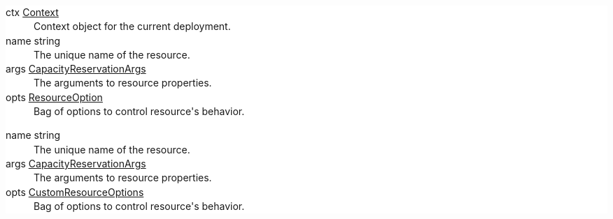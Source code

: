 </pulumi-choosable>
</div>

<div>
<pulumi-choosable type="language" values="go">

<dl class="resources-properties"><dt
        class="property-optional" title="Optional">
        <span>ctx</span>
        <span class="property-indicator"></span>
        <span class="property-type"><a href="https://pkg.go.dev/github.com/pulumi/pulumi/sdk/v3/go/pulumi?tab=doc#Context">Context</a></span>
    </dt>
    <dd>Context object for the current deployment.</dd><dt
        class="property-required" title="Required">
        <span>name</span>
        <span class="property-indicator"></span>
        <span class="property-type">string</span>
    </dt>
    <dd>The unique name of the resource.</dd><dt
        class="property-required" title="Required">
        <span>args</span>
        <span class="property-indicator"></span>
        <span class="property-type"><a href="#inputs">CapacityReservationArgs</a></span>
    </dt>
    <dd>The arguments to resource properties.</dd><dt
        class="property-optional" title="Optional">
        <span>opts</span>
        <span class="property-indicator"></span>
        <span class="property-type"><a href="https://pkg.go.dev/github.com/pulumi/pulumi/sdk/v3/go/pulumi?tab=doc#ResourceOption">ResourceOption</a></span>
    </dt>
    <dd>Bag of options to control resource&#39;s behavior.</dd></dl>

</pulumi-choosable>
</div>

<div>
<pulumi-choosable type="language" values="csharp">

<dl class="resources-properties"><dt
        class="property-required" title="Required">
        <span>name</span>
        <span class="property-indicator"></span>
        <span class="property-type">string</span>
    </dt>
    <dd>The unique name of the resource.</dd><dt
        class="property-required" title="Required">
        <span>args</span>
        <span class="property-indicator"></span>
        <span class="property-type"><a href="#inputs">CapacityReservationArgs</a></span>
    </dt>
    <dd>The arguments to resource properties.</dd><dt
        class="property-optional" title="Optional">
        <span>opts</span>
        <span class="property-indicator"></span>
        <span class="property-type"><a href="/docs/reference/pkg/dotnet/Pulumi/Pulumi.CustomResourceOptions.html">CustomResourceOptions</a></span>
    </dt>
    <dd>Bag of options to control resource&#39;s behavior.</dd></dl>
